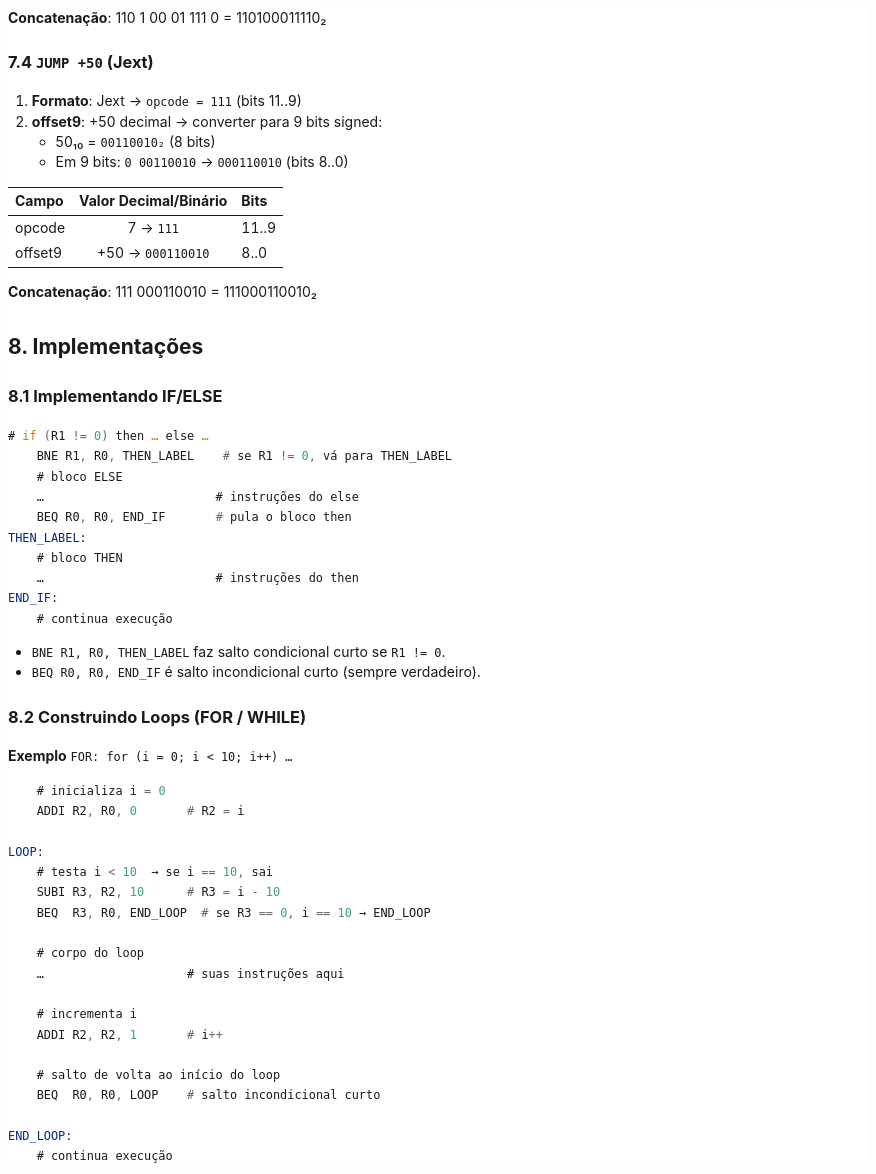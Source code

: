**Concatenação**: 110 1 00 01 111 0 = 110100011110₂

### 7.4 `JUMP +50` (Jext)

1. **Formato**: Jext → `opcode = 111` (bits 11..9)  
2. **offset9**: +50 decimal → converter para 9 bits signed:  
   - 50₁₀ = `00110010₂` (8 bits)  
   - Em 9 bits: `0 00110010` → `000110010` (bits 8..0)  

| Campo   | Valor Decimal/Binário  | Bits   |  
|:--------|:-----------------------:|:-------|  
| opcode  | 7 → `111`               | 11..9  |  
| offset9 | +50 → `000110010`       |  8..0  |  

**Concatenação**: 111 000110010 = 111000110010₂ 

## 8. Implementações

### 8.1 Implementando IF/ELSE

```asm
# if (R1 != 0) then … else …
    BNE R1, R0, THEN_LABEL    # se R1 != 0, vá para THEN_LABEL
    # bloco ELSE
    …                        # instruções do else
    BEQ R0, R0, END_IF       # pula o bloco then
THEN_LABEL:
    # bloco THEN
    …                        # instruções do then
END_IF:
    # continua execução
```
- `BNE R1, R0, THEN_LABEL` faz salto condicional curto se `R1 != 0`.
- `BEQ R0, R0, END_IF` é salto incondicional curto (sempre verdadeiro).

### 8.2 Construindo Loops (FOR / WHILE)

**Exemplo** `FOR: for (i = 0; i < 10; i++) …`

```asm
    # inicializa i = 0
    ADDI R2, R0, 0       # R2 = i

LOOP:
    # testa i < 10  → se i == 10, sai
    SUBI R3, R2, 10      # R3 = i - 10
    BEQ  R3, R0, END_LOOP  # se R3 == 0, i == 10 → END_LOOP

    # corpo do loop
    …                    # suas instruções aqui

    # incrementa i
    ADDI R2, R2, 1       # i++

    # salto de volta ao início do loop
    BEQ  R0, R0, LOOP    # salto incondicional curto

END_LOOP:
    # continua execução
```
